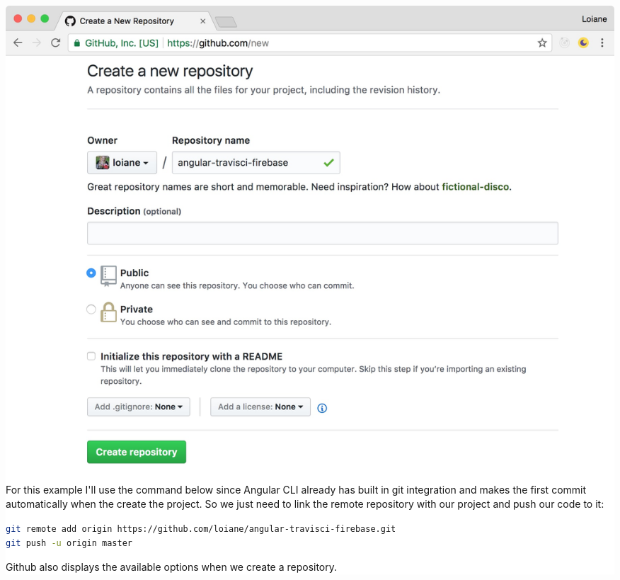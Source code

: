 <img src="/assets/images/2017/angular-travis-firebase-02.jpg">

For this example I'll use the command below since Angular CLI already has built in git integration and makes the first commit automatically when the create the project. So we just need to link the remote repository with our project and push our code to it:

```bash
git remote add origin https://github.com/loiane/angular-travisci-firebase.git
git push -u origin master
```

Github also displays the available options when we create a repository.
